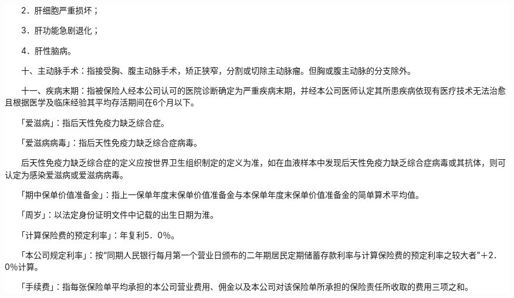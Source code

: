 　　2．肝细胞严重损坏；

　　3．肝功能急剧退化；

　　4．肝性脑病。

　　十、主动脉手术：指接受胸、腹主动脉手术，矫正狭窄，分割或切除主动脉瘤。但胸或腹主动脉的分支除外。

　　十一、疾病末期：指被保险人经本公司认可的医院诊断确定为严重疾病末期，并经本公司医师认定其所患疾病依现有医疗技术无法治愈且根据医学及临床经验其平均存活期间在6个月以下。

　　「爱滋病」：指后天性免疫力缺乏综合症。

　　「爱滋病病毒」：指后天性免疫力缺乏综合症病毒。

　　后天性免疫力缺乏综合症的定义应按世界卫生组织制定的定义为准，如在血液样本中发现后天性免疫力缺乏综合症病毒或其抗体，则可认定为感染爱滋病或爱滋病病毒。

　　「期中保单价值准备金」：指上一保单年度末保单价值准备金与本保单年度末保单价值准备金的简单算术平均值。

　　「周岁」：以法定身份证明文件中记载的出生日期为淮。

　　「计算保险费的预定利率」：年复利5．0％。

　　「本公司规定利率」：按“同期人民银行每月第一个营业日颁布的二年期居民定期储蓄存款利率与计算保险费的预定利率之较大者”＋2．0％计算。

　　「手续费」：指每张保险单平均承担的本公司营业费用、佣金以及本公司对该保险单所承担的保险责任所收取的费用三项之和。